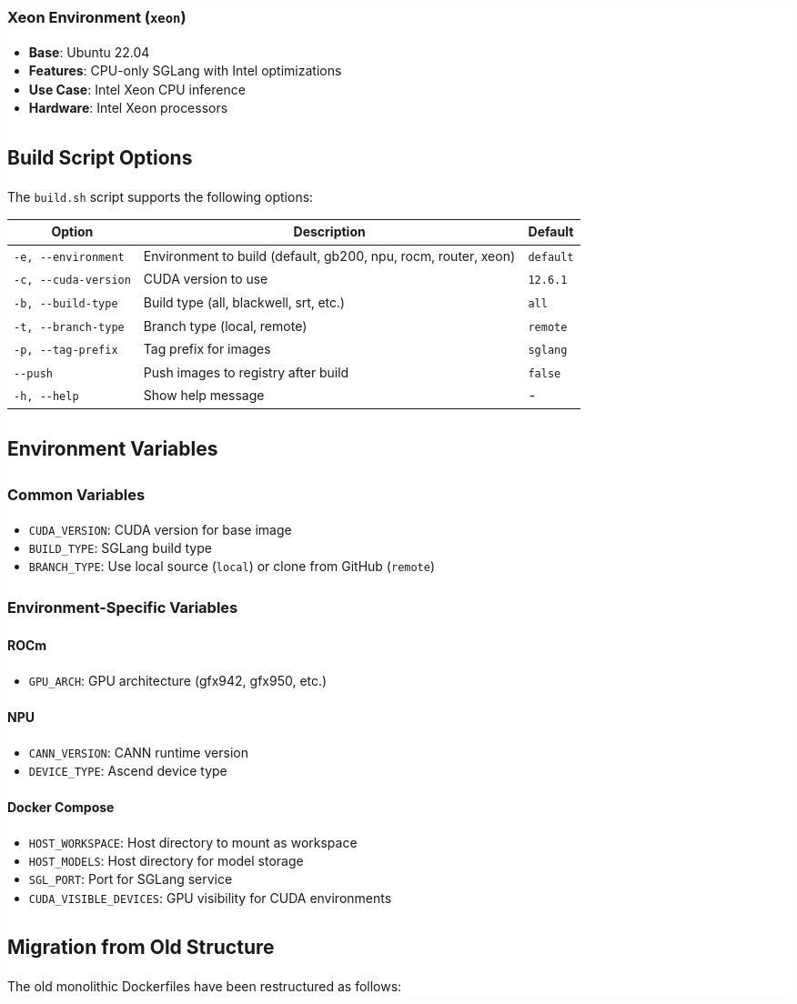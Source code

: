 ### Xeon Environment (`xeon`)
- **Base**: Ubuntu 22.04
- **Features**: CPU-only SGLang with Intel optimizations
- **Use Case**: Intel Xeon CPU inference
- **Hardware**: Intel Xeon processors

## Build Script Options

The `build.sh` script supports the following options:

| Option | Description | Default |
|--------|-------------|---------|
| `-e, --environment` | Environment to build (default, gb200, npu, rocm, router, xeon) | `default` |
| `-c, --cuda-version` | CUDA version to use | `12.6.1` |
| `-b, --build-type` | Build type (all, blackwell, srt, etc.) | `all` |  
| `-t, --branch-type` | Branch type (local, remote) | `remote` |
| `-p, --tag-prefix` | Tag prefix for images | `sglang` |
| `--push` | Push images to registry after build | `false` |
| `-h, --help` | Show help message | - |

## Environment Variables

### Common Variables
- `CUDA_VERSION`: CUDA version for base image
- `BUILD_TYPE`: SGLang build type
- `BRANCH_TYPE`: Use local source (`local`) or clone from GitHub (`remote`)

### Environment-Specific Variables  

#### ROCm
- `GPU_ARCH`: GPU architecture (gfx942, gfx950, etc.)

#### NPU
- `CANN_VERSION`: CANN runtime version
- `DEVICE_TYPE`: Ascend device type

#### Docker Compose
- `HOST_WORKSPACE`: Host directory to mount as workspace
- `HOST_MODELS`: Host directory for model storage
- `SGL_PORT`: Port for SGLang service
- `CUDA_VISIBLE_DEVICES`: GPU visibility for CUDA environments

## Migration from Old Structure

The old monolithic Dockerfiles have been restructured as follows:
